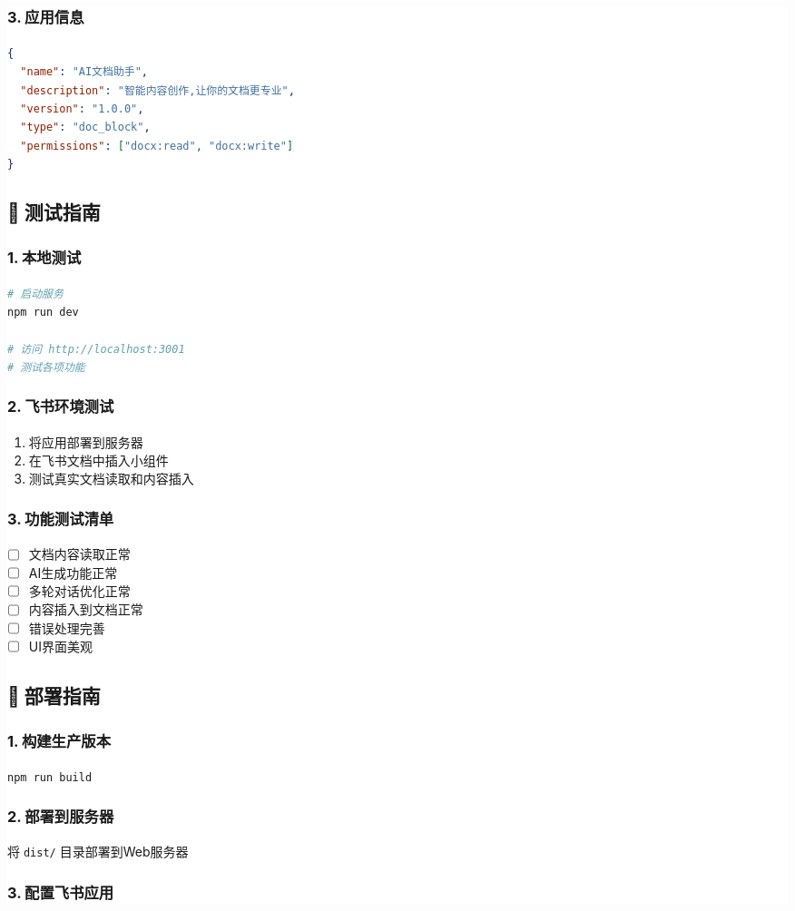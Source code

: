### 3. 应用信息

```json
{
  "name": "AI文档助手",
  "description": "智能内容创作,让你的文档更专业",
  "version": "1.0.0",
  "type": "doc_block",
  "permissions": ["docx:read", "docx:write"]
}
```

## 🧪 测试指南

### 1. 本地测试

```bash
# 启动服务
npm run dev

# 访问 http://localhost:3001
# 测试各项功能
```

### 2. 飞书环境测试

1. 将应用部署到服务器
2. 在飞书文档中插入小组件
3. 测试真实文档读取和内容插入

### 3. 功能测试清单

- [ ] 文档内容读取正常
- [ ] AI生成功能正常
- [ ] 多轮对话优化正常
- [ ] 内容插入到文档正常
- [ ] 错误处理完善
- [ ] UI界面美观

## 🚀 部署指南

### 1. 构建生产版本

```bash
npm run build
```

### 2. 部署到服务器

将 `dist/` 目录部署到Web服务器

### 3. 配置飞书应用
